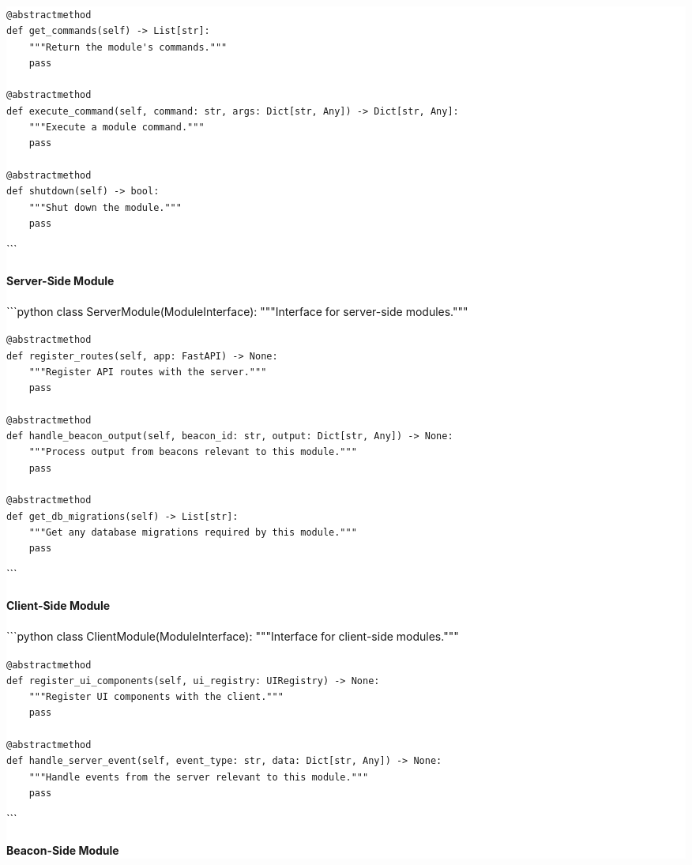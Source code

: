     @abstractmethod
    def get_commands(self) -> List[str]:
        """Return the module's commands."""
        pass
    
    @abstractmethod
    def execute_command(self, command: str, args: Dict[str, Any]) -> Dict[str, Any]:
        """Execute a module command."""
        pass
    
    @abstractmethod
    def shutdown(self) -> bool:
        """Shut down the module."""
        pass
\`\`\`

#### Server-Side Module

\`\`\`python
class ServerModule(ModuleInterface):
    """Interface for server-side modules."""
    
    @abstractmethod
    def register_routes(self, app: FastAPI) -> None:
        """Register API routes with the server."""
        pass
    
    @abstractmethod
    def handle_beacon_output(self, beacon_id: str, output: Dict[str, Any]) -> None:
        """Process output from beacons relevant to this module."""
        pass
    
    @abstractmethod
    def get_db_migrations(self) -> List[str]:
        """Get any database migrations required by this module."""
        pass
\`\`\`

#### Client-Side Module

\`\`\`python
class ClientModule(ModuleInterface):
    """Interface for client-side modules."""
    
    @abstractmethod
    def register_ui_components(self, ui_registry: UIRegistry) -> None:
        """Register UI components with the client."""
        pass
    
    @abstractmethod
    def handle_server_event(self, event_type: str, data: Dict[str, Any]) -> None:
        """Handle events from the server relevant to this module."""
        pass
\`\`\`

#### Beacon-Side Module
